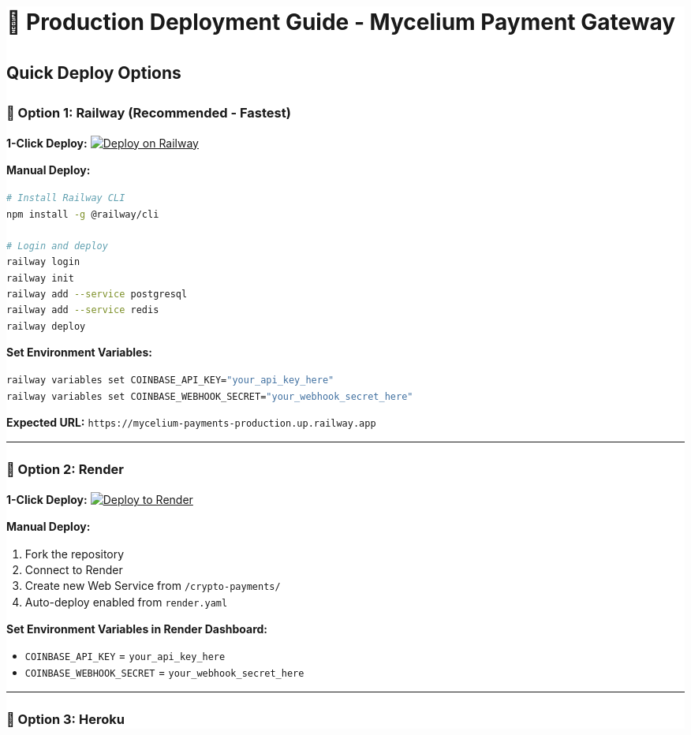 # 🚀 Production Deployment Guide - Mycelium Payment Gateway

## Quick Deploy Options

### 🎯 Option 1: Railway (Recommended - Fastest)

**1-Click Deploy:**
[![Deploy on Railway](https://railway.app/button.svg)](https://railway.app/template/mycelium-payments)

**Manual Deploy:**
```bash
# Install Railway CLI
npm install -g @railway/cli

# Login and deploy
railway login
railway init
railway add --service postgresql
railway add --service redis
railway deploy
```

**Set Environment Variables:**
```bash
railway variables set COINBASE_API_KEY="your_api_key_here"
railway variables set COINBASE_WEBHOOK_SECRET="your_webhook_secret_here"
```

**Expected URL:** `https://mycelium-payments-production.up.railway.app`

---

### 🎯 Option 2: Render

**1-Click Deploy:**
[![Deploy to Render](https://render.com/images/deploy-to-render-button.svg)](https://render.com/deploy?repo=https://github.com/MichaelCrowe11/pulsar-lang)

**Manual Deploy:**
1. Fork the repository
2. Connect to Render
3. Create new Web Service from `/crypto-payments/`
4. Auto-deploy enabled from `render.yaml`

**Set Environment Variables in Render Dashboard:**
- `COINBASE_API_KEY` = `your_api_key_here`
- `COINBASE_WEBHOOK_SECRET` = `your_webhook_secret_here`

---

### 🎯 Option 3: Heroku
